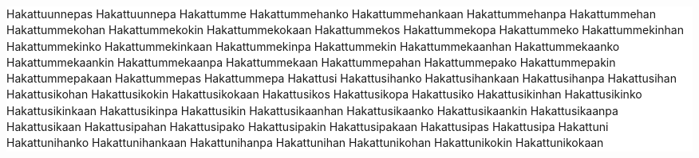 Hakattuunnepas
Hakattuunnepa
Hakattumme
Hakattummehanko
Hakattummehankaan
Hakattummehanpa
Hakattummehan
Hakattummekohan
Hakattummekokin
Hakattummekokaan
Hakattummekos
Hakattummekopa
Hakattummeko
Hakattummekinhan
Hakattummekinko
Hakattummekinkaan
Hakattummekinpa
Hakattummekin
Hakattummekaanhan
Hakattummekaanko
Hakattummekaankin
Hakattummekaanpa
Hakattummekaan
Hakattummepahan
Hakattummepako
Hakattummepakin
Hakattummepakaan
Hakattummepas
Hakattummepa
Hakattusi
Hakattusihanko
Hakattusihankaan
Hakattusihanpa
Hakattusihan
Hakattusikohan
Hakattusikokin
Hakattusikokaan
Hakattusikos
Hakattusikopa
Hakattusiko
Hakattusikinhan
Hakattusikinko
Hakattusikinkaan
Hakattusikinpa
Hakattusikin
Hakattusikaanhan
Hakattusikaanko
Hakattusikaankin
Hakattusikaanpa
Hakattusikaan
Hakattusipahan
Hakattusipako
Hakattusipakin
Hakattusipakaan
Hakattusipas
Hakattusipa
Hakattuni
Hakattunihanko
Hakattunihankaan
Hakattunihanpa
Hakattunihan
Hakattunikohan
Hakattunikokin
Hakattunikokaan